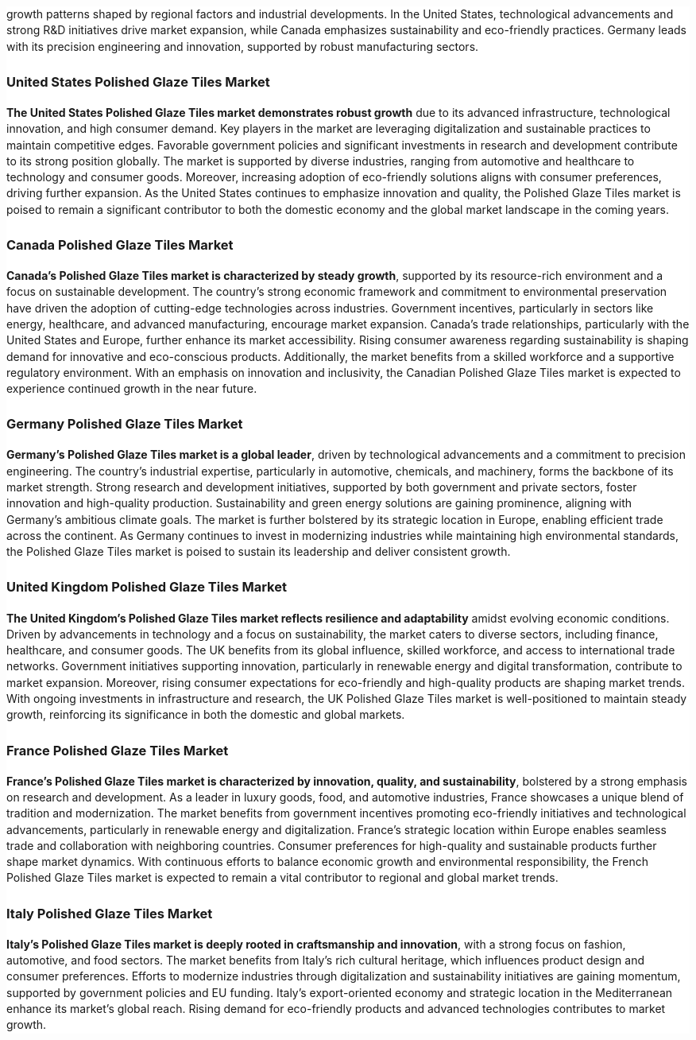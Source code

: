 growth patterns shaped by regional factors and industrial developments. In the United States, technological advancements and strong R&amp;D initiatives drive market expansion, while Canada emphasizes sustainability and eco-friendly practices. Germany leads with its precision engineering and innovation, supported by robust manufacturing sectors.</span></em></p></blockquote><h3><strong>United States Polished Glaze Tiles Market</strong></h3><p><strong>The United States Polished Glaze Tiles market demonstrates robust growth</strong> due to its advanced infrastructure, technological innovation, and high consumer demand. Key players in the market are leveraging digitalization and sustainable practices to maintain competitive edges. Favorable government policies and significant investments in research and development contribute to its strong position globally. The market is supported by diverse industries, ranging from automotive and healthcare to technology and consumer goods. Moreover, increasing adoption of eco-friendly solutions aligns with consumer preferences, driving further expansion. As the United States continues to emphasize innovation and quality, the Polished Glaze Tiles market is poised to remain a significant contributor to both the domestic economy and the global market landscape in the coming years.</p><h3><strong>Canada Polished Glaze Tiles Market</strong></h3><p><strong>Canada&rsquo;s Polished Glaze Tiles market is characterized by steady growth</strong>, supported by its resource-rich environment and a focus on sustainable development. The country&rsquo;s strong economic framework and commitment to environmental preservation have driven the adoption of cutting-edge technologies across industries. Government incentives, particularly in sectors like energy, healthcare, and advanced manufacturing, encourage market expansion. Canada&rsquo;s trade relationships, particularly with the United States and Europe, further enhance its market accessibility. Rising consumer awareness regarding sustainability is shaping demand for innovative and eco-conscious products. Additionally, the market benefits from a skilled workforce and a supportive regulatory environment. With an emphasis on innovation and inclusivity, the Canadian Polished Glaze Tiles market is expected to experience continued growth in the near future.</p><h3><strong>Germany Polished Glaze Tiles Market</strong></h3><p><strong>Germany&rsquo;s Polished Glaze Tiles market is a global leader</strong>, driven by technological advancements and a commitment to precision engineering. The country&rsquo;s industrial expertise, particularly in automotive, chemicals, and machinery, forms the backbone of its market strength. Strong research and development initiatives, supported by both government and private sectors, foster innovation and high-quality production. Sustainability and green energy solutions are gaining prominence, aligning with Germany&rsquo;s ambitious climate goals. The market is further bolstered by its strategic location in Europe, enabling efficient trade across the continent. As Germany continues to invest in modernizing industries while maintaining high environmental standards, the Polished Glaze Tiles market is poised to sustain its leadership and deliver consistent growth.</p><h3><strong>United Kingdom Polished Glaze Tiles Market</strong></h3><p><strong>The United Kingdom&rsquo;s Polished Glaze Tiles market reflects resilience and adaptability</strong> amidst evolving economic conditions. Driven by advancements in technology and a focus on sustainability, the market caters to diverse sectors, including finance, healthcare, and consumer goods. The UK benefits from its global influence, skilled workforce, and access to international trade networks. Government initiatives supporting innovation, particularly in renewable energy and digital transformation, contribute to market expansion. Moreover, rising consumer expectations for eco-friendly and high-quality products are shaping market trends. With ongoing investments in infrastructure and research, the UK Polished Glaze Tiles market is well-positioned to maintain steady growth, reinforcing its significance in both the domestic and global markets.</p><h3><strong>France Polished Glaze Tiles Market</strong></h3><p><strong>France&rsquo;s Polished Glaze Tiles market is characterized by innovation, quality, and sustainability</strong>, bolstered by a strong emphasis on research and development. As a leader in luxury goods, food, and automotive industries, France showcases a unique blend of tradition and modernization. The market benefits from government incentives promoting eco-friendly initiatives and technological advancements, particularly in renewable energy and digitalization. France&rsquo;s strategic location within Europe enables seamless trade and collaboration with neighboring countries. Consumer preferences for high-quality and sustainable products further shape market dynamics. With continuous efforts to balance economic growth and environmental responsibility, the French Polished Glaze Tiles market is expected to remain a vital contributor to regional and global market trends.</p><h3><strong>Italy Polished Glaze Tiles Market</strong></h3><p><strong>Italy&rsquo;s Polished Glaze Tiles market is deeply rooted in craftsmanship and innovation</strong>, with a strong focus on fashion, automotive, and food sectors. The market benefits from Italy&rsquo;s rich cultural heritage, which influences product design and consumer preferences. Efforts to modernize industries through digitalization and sustainability initiatives are gaining momentum, supported by government policies and EU funding. Italy&rsquo;s export-oriented economy and strategic location in the Mediterranean enhance its market&rsquo;s global reach. Rising demand for eco-friendly products and advanced technologies contributes to market growth.